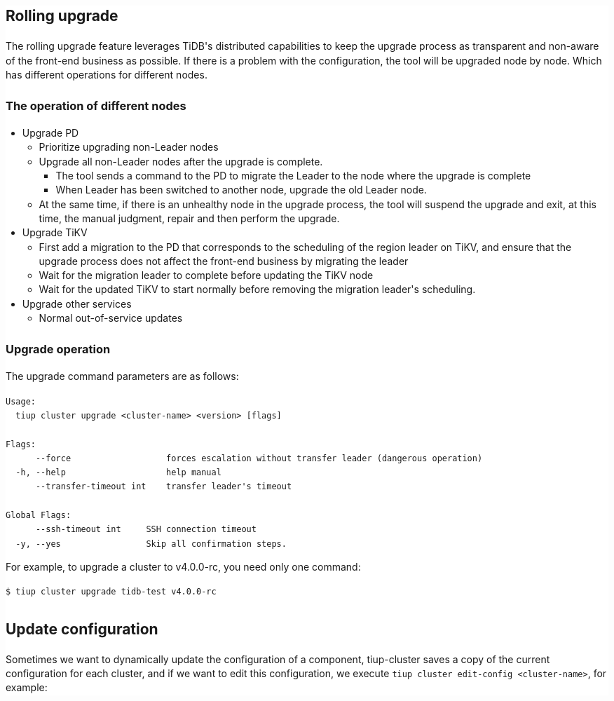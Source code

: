 ## Rolling upgrade

The rolling upgrade feature leverages TiDB's distributed capabilities to keep the upgrade process as transparent and non-aware of the front-end business as possible. If there is a problem with the configuration, the tool will be upgraded node by node. Which has different operations for different nodes.

### The operation of different nodes

- Upgrade PD
  - Prioritize upgrading non-Leader nodes
  - Upgrade all non-Leader nodes after the upgrade is complete.
    - The tool sends a command to the PD to migrate the Leader to the node where the upgrade is complete
    - When Leader has been switched to another node, upgrade the old Leader node.
  - At the same time, if there is an unhealthy node in the upgrade process, the tool will suspend the upgrade and exit, at this time, the manual judgment, repair and then perform the upgrade.
- Upgrade TiKV
  - First add a migration to the PD that corresponds to the scheduling of the region leader on TiKV, and ensure that the upgrade process does not affect the front-end business by migrating the leader
  - Wait for the migration leader to complete before updating the TiKV node
  - Wait for the updated TiKV to start normally before removing the migration leader's scheduling.
- Upgrade other services
  - Normal out-of-service updates

### Upgrade operation

The upgrade command parameters are as follows:

```bash''
Usage:
  tiup cluster upgrade <cluster-name> <version> [flags]

Flags:
      --force                   forces escalation without transfer leader (dangerous operation)
  -h, --help                    help manual
      --transfer-timeout int    transfer leader's timeout

Global Flags:
      --ssh-timeout int     SSH connection timeout
  -y, --yes                 Skip all confirmation steps.
````

For example, to upgrade a cluster to v4.0.0-rc, you need only one command:

```bash
$ tiup cluster upgrade tidb-test v4.0.0-rc
````

## Update configuration

Sometimes we want to dynamically update the configuration of a component, tiup-cluster saves a copy of the current configuration for each cluster, and if we want to edit this configuration, we execute `tiup cluster edit-config <cluster-name>`, for example:
